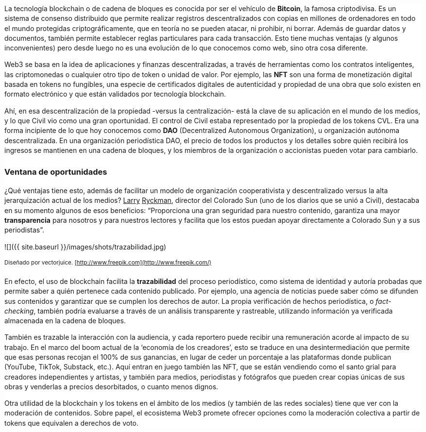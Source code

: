 La tecnología blockchain o de cadena de bloques es conocida por ser el vehículo de **Bitcoin**, la famosa criptodivisa. Es un sistema de consenso distribuido que permite realizar registros descentralizados con copias en millones de ordenadores en todo el mundo protegidas criptográficamente, que en teoría no se pueden atacar, ni prohibir, ni borrar. Además de guardar datos y documentos, también permite establecer reglas particulares para cada transacción. Esto tiene muchas ventajas (y algunos inconvenientes) pero desde luego no es una evolución de lo que conocemos como web, sino otra cosa diferente.

Web3 se basa en la idea de aplicaciones y finanzas descentralizadas, a través de herramientas como los contratos inteligentes, las criptomonedas o cualquier otro tipo de token o unidad de valor. Por ejemplo, las **NFT** son una forma de monetización digital basada en tokens no fungibles, una especie de certificados digitales de autenticidad y propiedad de una obra que solo existen en formato electrónico y que están validados por tecnología blockchain.

Ahí, en esa descentralización de la propiedad -versus la centralización- está la clave de su aplicación en el mundo de los medios, y lo que Civil vio como una gran oportunidad. El control de Civil estaba representado por la propiedad de los tokens CVL. Era una forma incipiente de lo que hoy conocemos como **DAO** (Decentralized Autonomous Organization), u organización autónoma descentralizada. En una organización periodística DAO, el precio de todos los productos y los detalles sobre quién recibirá los ingresos se mantienen en una cadena de bloques, y los miembros de la organización o accionistas pueden votar para cambiarlo.

### **Ventana de oportunidades**

¿Qué ventajas tiene esto, además de facilitar un modelo de organización cooperativista y descentralizado versus la alta jerarquización actual de los medios? [Larry](https://coloradosun.com/author/larry-ryckman/) [Ryckman](https://coloradosun.com/author/larry-ryckman/), director del Colorado Sun (uno de los diarios que se unió a Civil), destacaba en su momento algunos de esos beneficios: “Proporciona una gran seguridad para nuestro contenido, garantiza una mayor **transparencia** para nosotros y para nuestros lectores y facilita que los estos puedan apoyar directamente a Colorado Sun y a sus periodistas”.

![]({{ site.baseurl }}/images/shots/trazabilidad.jpg)

<sup> Diseñado por vectorjuice. [http://www.freepik.com](http://www.freepik.com/)

En efecto, el uso de blockchain facilita la **trazabilidad** del proceso periodístico, como sistema de identidad y autoría probadas que permite saber a quién pertenece cada contenido publicado. Por ejemplo, una agencia de noticias puede saber cómo se difunden sus contenidos y garantizar que se cumplen los derechos de autor. La propia verificación de hechos periodística, o *fact-checking*, también podría evaluarse a través de un análisis transparente y rastreable, utilizando información ya verificada almacenada en la cadena de bloques.

También es trazable la interacción con la audiencia, y cada reportero puede recibir una remuneración acorde al impacto de su trabajo. En el marco del boom actual de la ‘economía de los creadores’, esto se traduce en una desintermediación que permite que esas personas recojan el 100% de sus ganancias, en lugar de ceder un porcentaje a las plataformas donde publican (YouTube, TikTok, Substack, etc.). Aquí entran en juego también las NFT, que se están vendiendo como el santo grial para creadores independientes y artistas, y también para medios, periodistas y fotógrafos que pueden crear copias únicas de sus obras y venderlas a precios desorbitados, o cuanto menos dignos.

Otra utilidad de la blockchain y los tokens en el ámbito de los medios (y también de las redes sociales) tiene que ver con la moderación de contenidos. Sobre papel, el ecosistema Web3 promete ofrecer opciones como la moderación colectiva a partir de tokens que equivalen a derechos de voto.
